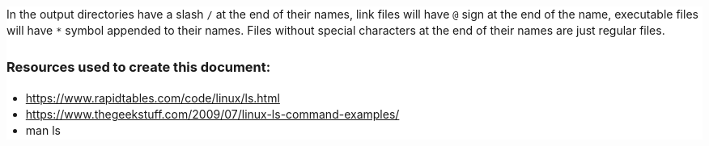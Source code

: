 In the output directories have a slash `/` at the end of their names, link files will have `@` sign at the end of the name, executable files will have `*` symbol appended to their names. Files without special characters at the end of their names are just regular files.


### Resources used to create this document:
* https://www.rapidtables.com/code/linux/ls.html
* https://www.thegeekstuff.com/2009/07/linux-ls-command-examples/
* man ls

